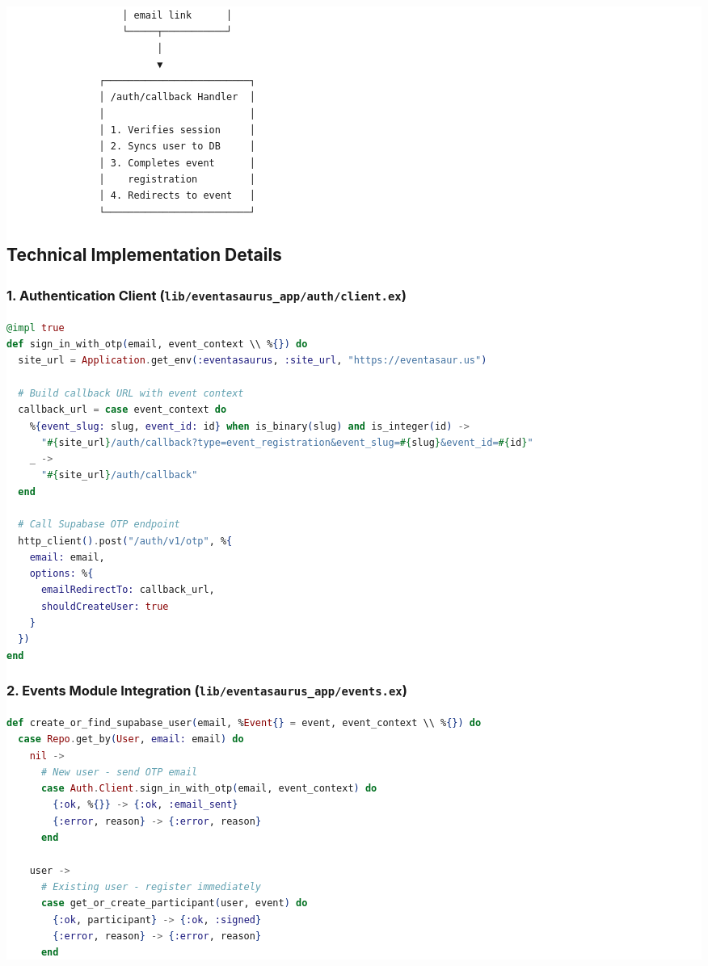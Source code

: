 ```
                    │ email link      │
                    └─────┬───────────┘
                          │
                          ▼
                ┌─────────────────────────┐
                │ /auth/callback Handler  │
                │                         │
                │ 1. Verifies session     │
                │ 2. Syncs user to DB     │
                │ 3. Completes event      │
                │    registration         │
                │ 4. Redirects to event   │
                └─────────────────────────┘
```

## Technical Implementation Details

### 1. Authentication Client (`lib/eventasaurus_app/auth/client.ex`)

```elixir
@impl true
def sign_in_with_otp(email, event_context \\ %{}) do
  site_url = Application.get_env(:eventasaurus, :site_url, "https://eventasaur.us")
  
  # Build callback URL with event context
  callback_url = case event_context do
    %{event_slug: slug, event_id: id} when is_binary(slug) and is_integer(id) ->
      "#{site_url}/auth/callback?type=event_registration&event_slug=#{slug}&event_id=#{id}"
    _ ->
      "#{site_url}/auth/callback"
  end
  
  # Call Supabase OTP endpoint
  http_client().post("/auth/v1/otp", %{
    email: email,
    options: %{
      emailRedirectTo: callback_url,
      shouldCreateUser: true
    }
  })
end
```

### 2. Events Module Integration (`lib/eventasaurus_app/events.ex`)

```elixir
def create_or_find_supabase_user(email, %Event{} = event, event_context \\ %{}) do
  case Repo.get_by(User, email: email) do
    nil ->
      # New user - send OTP email
      case Auth.Client.sign_in_with_otp(email, event_context) do
        {:ok, %{}} -> {:ok, :email_sent}
        {:error, reason} -> {:error, reason}
      end
    
    user ->
      # Existing user - register immediately
      case get_or_create_participant(user, event) do
        {:ok, participant} -> {:ok, :signed}
        {:error, reason} -> {:error, reason}
      end
```